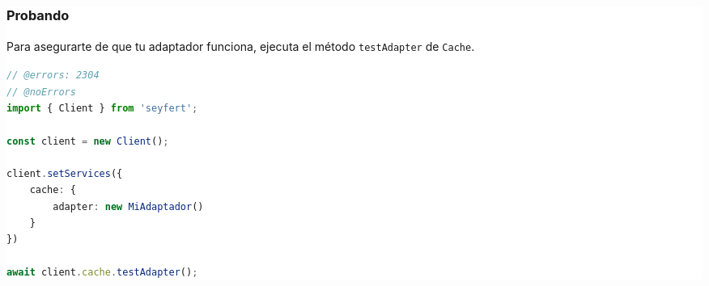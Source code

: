 ### Probando
Para asegurarte de que tu adaptador funciona, ejecuta el método `testAdapter` de `Cache`.

```ts twoslash
// @errors: 2304
// @noErrors
import { Client } from 'seyfert';

const client = new Client();

client.setServices({
    cache: {
        adapter: new MiAdaptador()
    }
})

await client.cache.testAdapter();
```